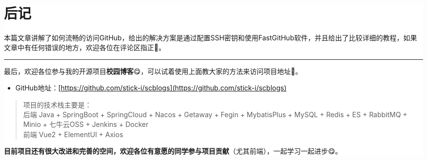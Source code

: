 

# 后记

本篇文章讲解了如何流畅的访问GitHub，给出的解决方案是通过配置SSH密钥和使用FastGitHub软件，并且给出了比较详细的教程，如果文章中有任何错误的地方，欢迎各位在评论区指正🥰。

---

最后，欢迎各位参与我的开源项目**校园博客**😋，可以试着使用上面教大家的方法来访问项目地址🤣。

- GitHub地址：[https://github.com/stick-i/scblogs](https://github.com/stick-i/scblogs)

>项目的技术栈主要是：
>\
>后端 Java + SpringBoot + SpringCloud + Nacos + Getaway + Fegin + MybatisPlus + MySQL + Redis + ES + RabbitMQ + Minio + 七牛云OSS + Jenkins + Docker
>\
>前端 Vue2 + ElementUI + Axios

**目前项目还有很大改进和完善的空间，欢迎各位有意愿的同学参与项目贡献**（尤其前端），一起学习一起进步😋。

